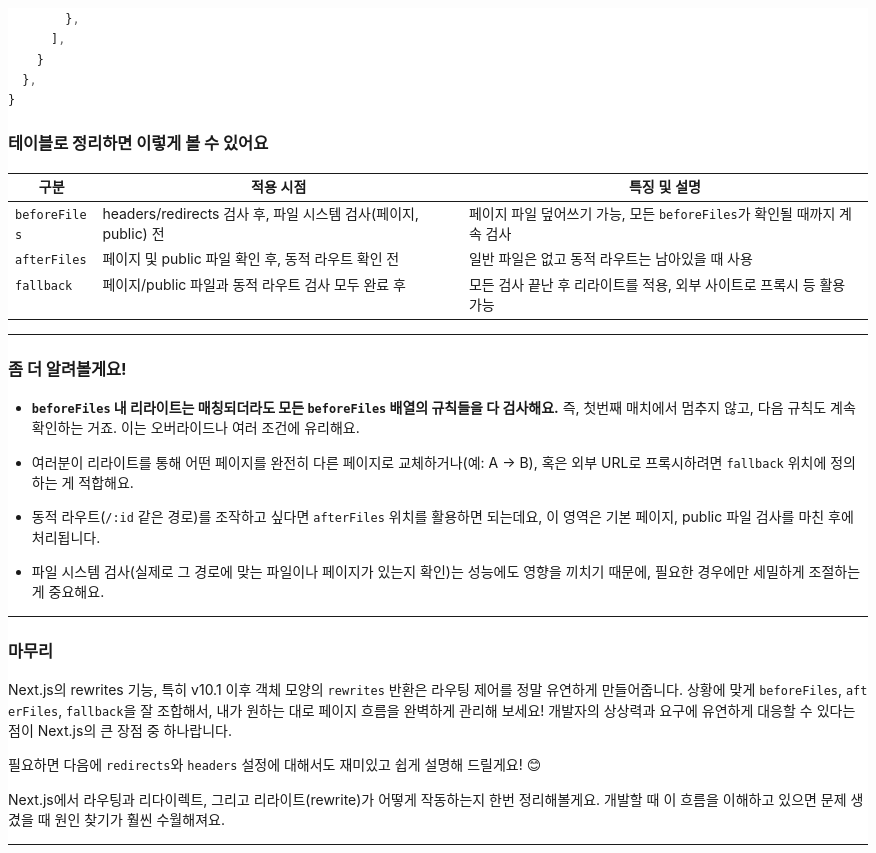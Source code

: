```js
        },
      ],
    }
  },
}
```

### 테이블로 정리하면 이렇게 볼 수 있어요

| 구분           | 적용 시점                                                         | 특징 및 설명                                              |
|----------------|------------------------------------------------------------------|-----------------------------------------------------------|
| `beforeFiles`  | headers/redirects 검사 후, 파일 시스템 검사(페이지, public) 전    | 페이지 파일 덮어쓰기 가능, 모든 `beforeFiles`가 확인될 때까지 계속 검사 |
| `afterFiles`   | 페이지 및 public 파일 확인 후, 동적 라우트 확인 전                | 일반 파일은 없고 동적 라우트는 남아있을 때 사용             |
| `fallback`     | 페이지/public 파일과 동적 라우트 검사 모두 완료 후                | 모든 검사 끝난 후 리라이트를 적용, 외부 사이트로 프록시 등 활용 가능 |

---

### 좀 더 알려볼게요!

- **`beforeFiles` 내 리라이트는 매칭되더라도 모든 `beforeFiles` 배열의 규칙들을 다 검사해요.** 즉, 첫번째 매치에서 멈추지 않고, 다음 규칙도 계속 확인하는 거죠. 이는 오버라이드나 여러 조건에 유리해요.

- 여러분이 리라이트를 통해 어떤 페이지를 완전히 다른 페이지로 교체하거나(예: A → B), 혹은 외부 URL로 프록시하려면 `fallback` 위치에 정의하는 게 적합해요.

- 동적 라우트(`/:id` 같은 경로)를 조작하고 싶다면 `afterFiles` 위치를 활용하면 되는데요, 이 영역은 기본 페이지, public 파일 검사를 마친 후에 처리됩니다.

- 파일 시스템 검사(실제로 그 경로에 맞는 파일이나 페이지가 있는지 확인)는 성능에도 영향을 끼치기 때문에, 필요한 경우에만 세밀하게 조절하는 게 중요해요.

---

### 마무리

Next.js의 rewrites 기능, 특히 v10.1 이후 객체 모양의 `rewrites` 반환은 라우팅 제어를 정말 유연하게 만들어줍니다. 상황에 맞게 `beforeFiles`, `afterFiles`, `fallback`을 잘 조합해서, 내가 원하는 대로 페이지 흐름을 완벽하게 관리해 보세요! 개발자의 상상력과 요구에 유연하게 대응할 수 있다는 점이 Next.js의 큰 장점 중 하나랍니다. 

필요하면 다음에 `redirects`와 `headers` 설정에 대해서도 재미있고 쉽게 설명해 드릴게요! 😊


<ins class="adsbygoogle"
     style="display:block"
     data-ad-client="ca-pub-4877378276818686"
     data-ad-slot="1549334788"
     data-ad-format="auto"
     data-full-width-responsive="true"></ins>
<script>
(adsbygoogle = window.adsbygoogle || []).push({});
</script>

Next.js에서 라우팅과 리다이렉트, 그리고 리라이트(rewrite)가 어떻게 작동하는지 한번 정리해볼게요. 개발할 때 이 흐름을 이해하고 있으면 문제 생겼을 때 원인 찾기가 훨씬 수월해져요.

---